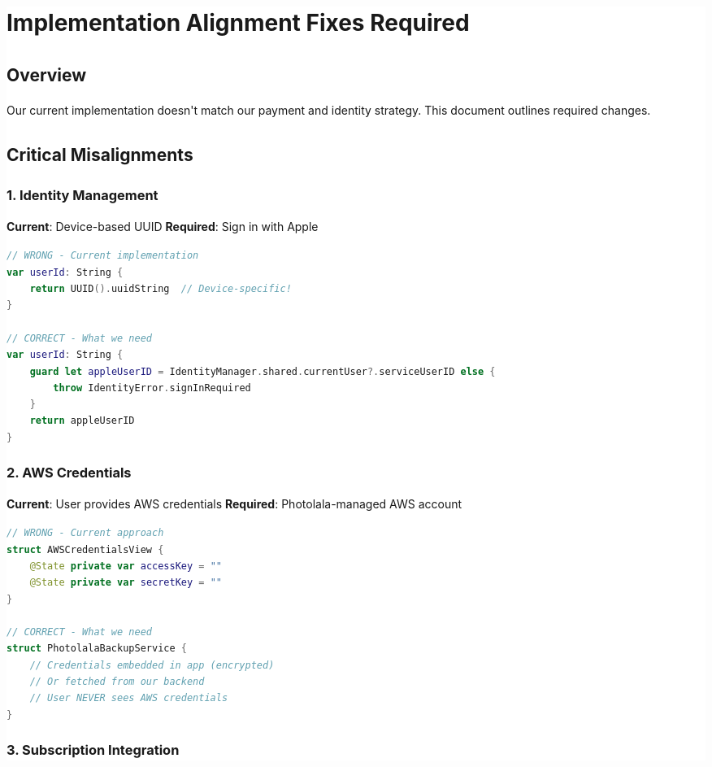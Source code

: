 # Implementation Alignment Fixes Required

## Overview

Our current implementation doesn't match our payment and identity strategy. This document outlines required changes.

## Critical Misalignments

### 1. Identity Management

**Current**: Device-based UUID
**Required**: Sign in with Apple

```swift
// WRONG - Current implementation
var userId: String {
    return UUID().uuidString  // Device-specific!
}

// CORRECT - What we need
var userId: String {
    guard let appleUserID = IdentityManager.shared.currentUser?.serviceUserID else {
        throw IdentityError.signInRequired
    }
    return appleUserID
}
```

### 2. AWS Credentials

**Current**: User provides AWS credentials
**Required**: Photolala-managed AWS account

```swift
// WRONG - Current approach
struct AWSCredentialsView {
    @State private var accessKey = ""
    @State private var secretKey = ""
}

// CORRECT - What we need
struct PhotolalaBackupService {
    // Credentials embedded in app (encrypted)
    // Or fetched from our backend
    // User NEVER sees AWS credentials
}
```

### 3. Subscription Integration
